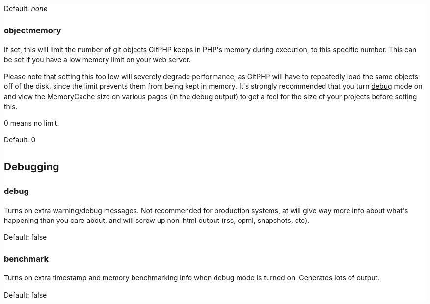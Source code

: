 Default: *none*

### objectmemory
If set, this will limit the number of git objects GitPHP keeps in PHP's memory during execution, to this specific number. This can be set if you have a low memory limit on your web server.

Please note that setting this too low will severely degrade performance, as GitPHP will have to repeatedly load the same objects off of the disk, since the limit prevents them from being kept in memory. It's strongly recommended that you turn [debug](#debug) mode on and view the MemoryCache size on various pages (in the debug output) to get a feel for the size of your projects before setting this.

0 means no limit.

Default: 0

## Debugging

### debug
Turns on extra warning/debug messages. Not recommended for production systems, at will give way more info about what's happening than you care about, and will screw up non-html output (rss, opml, snapshots, etc).

Default: false

### benchmark
Turns on extra timestamp and memory benchmarking info when debug mode is turned on. Generates lots of output.

Default: false
